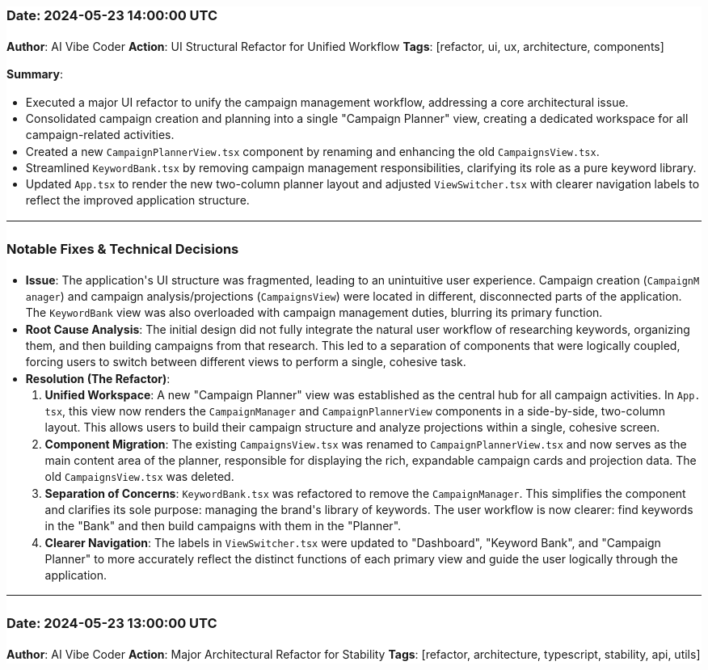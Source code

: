 ### **Date: 2024-05-23 14:00:00 UTC**
**Author**: AI Vibe Coder
**Action**: UI Structural Refactor for Unified Workflow
**Tags**: [refactor, ui, ux, architecture, components]

**Summary**:
- Executed a major UI refactor to unify the campaign management workflow, addressing a core architectural issue.
- Consolidated campaign creation and planning into a single "Campaign Planner" view, creating a dedicated workspace for all campaign-related activities.
- Created a new `CampaignPlannerView.tsx` component by renaming and enhancing the old `CampaignsView.tsx`.
- Streamlined `KeywordBank.tsx` by removing campaign management responsibilities, clarifying its role as a pure keyword library.
- Updated `App.tsx` to render the new two-column planner layout and adjusted `ViewSwitcher.tsx` with clearer navigation labels to reflect the improved application structure.

---
### **Notable Fixes & Technical Decisions**

-   **Issue**: The application's UI structure was fragmented, leading to an unintuitive user experience. Campaign creation (`CampaignManager`) and campaign analysis/projections (`CampaignsView`) were located in different, disconnected parts of the application. The `KeywordBank` view was also overloaded with campaign management duties, blurring its primary function.
-   **Root Cause Analysis**: The initial design did not fully integrate the natural user workflow of researching keywords, organizing them, and then building campaigns from that research. This led to a separation of components that were logically coupled, forcing users to switch between different views to perform a single, cohesive task.
-   **Resolution (The Refactor)**:
    1.  **Unified Workspace**: A new "Campaign Planner" view was established as the central hub for all campaign activities. In `App.tsx`, this view now renders the `CampaignManager` and `CampaignPlannerView` components in a side-by-side, two-column layout. This allows users to build their campaign structure and analyze projections within a single, cohesive screen.
    2.  **Component Migration**: The existing `CampaignsView.tsx` was renamed to `CampaignPlannerView.tsx` and now serves as the main content area of the planner, responsible for displaying the rich, expandable campaign cards and projection data. The old `CampaignsView.tsx` was deleted.
    3.  **Separation of Concerns**: `KeywordBank.tsx` was refactored to remove the `CampaignManager`. This simplifies the component and clarifies its sole purpose: managing the brand's library of keywords. The user workflow is now clearer: find keywords in the "Bank" and then build campaigns with them in the "Planner".
    4.  **Clearer Navigation**: The labels in `ViewSwitcher.tsx` were updated to "Dashboard", "Keyword Bank", and "Campaign Planner" to more accurately reflect the distinct functions of each primary view and guide the user logically through the application.

---

### **Date: 2024-05-23 13:00:00 UTC**
**Author**: AI Vibe Coder
**Action**: Major Architectural Refactor for Stability
**Tags**: [refactor, architecture, typescript, stability, api, utils]
